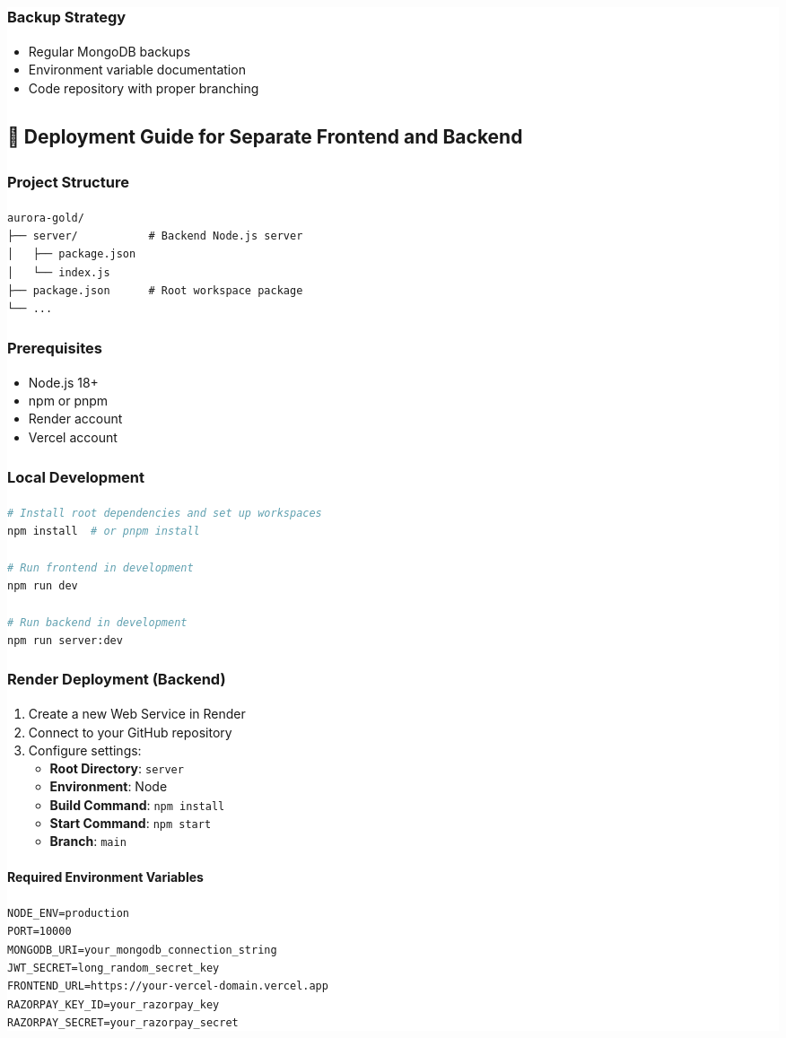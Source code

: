 ### Backup Strategy
- Regular MongoDB backups
- Environment variable documentation
- Code repository with proper branching

## 🚀 Deployment Guide for Separate Frontend and Backend

### Project Structure
```
aurora-gold/
├── server/           # Backend Node.js server
│   ├── package.json
│   └── index.js
├── package.json      # Root workspace package
└── ...
```

### Prerequisites
- Node.js 18+ 
- npm or pnpm
- Render account
- Vercel account

### Local Development
```bash
# Install root dependencies and set up workspaces
npm install  # or pnpm install

# Run frontend in development
npm run dev

# Run backend in development
npm run server:dev
```

### Render Deployment (Backend)
1. Create a new Web Service in Render
2. Connect to your GitHub repository
3. Configure settings:
   - **Root Directory**: `server`
   - **Environment**: Node
   - **Build Command**: `npm install`
   - **Start Command**: `npm start`
   - **Branch**: `main`

#### Required Environment Variables
```
NODE_ENV=production
PORT=10000
MONGODB_URI=your_mongodb_connection_string
JWT_SECRET=long_random_secret_key
FRONTEND_URL=https://your-vercel-domain.vercel.app
RAZORPAY_KEY_ID=your_razorpay_key
RAZORPAY_SECRET=your_razorpay_secret
```
